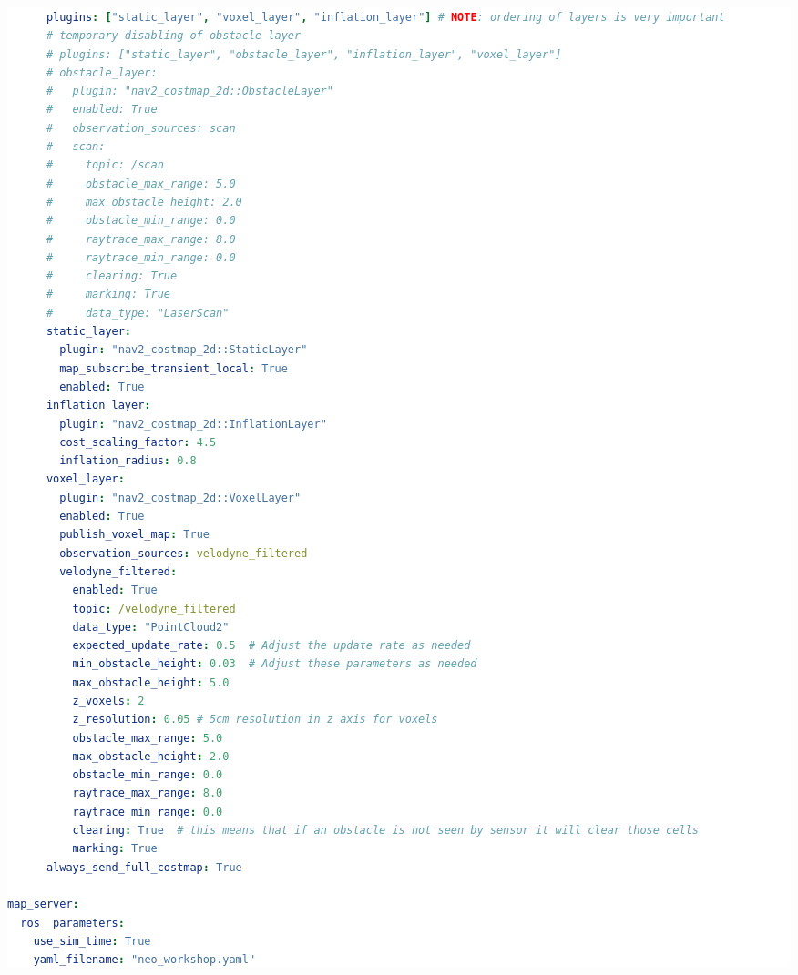 ```yaml
      plugins: ["static_layer", "voxel_layer", "inflation_layer"] # NOTE: ordering of layers is very important
      # temporary disabling of obstacle layer
      # plugins: ["static_layer", "obstacle_layer", "inflation_layer", "voxel_layer"]
      # obstacle_layer:
      #   plugin: "nav2_costmap_2d::ObstacleLayer"
      #   enabled: True
      #   observation_sources: scan
      #   scan:
      #     topic: /scan
      #     obstacle_max_range: 5.0
      #     max_obstacle_height: 2.0
      #     obstacle_min_range: 0.0
      #     raytrace_max_range: 8.0
      #     raytrace_min_range: 0.0
      #     clearing: True
      #     marking: True
      #     data_type: "LaserScan"
      static_layer:
        plugin: "nav2_costmap_2d::StaticLayer"
        map_subscribe_transient_local: True
        enabled: True
      inflation_layer:
        plugin: "nav2_costmap_2d::InflationLayer"
        cost_scaling_factor: 4.5
        inflation_radius: 0.8
      voxel_layer:
        plugin: "nav2_costmap_2d::VoxelLayer"
        enabled: True
        publish_voxel_map: True
        observation_sources: velodyne_filtered
        velodyne_filtered:
          enabled: True
          topic: /velodyne_filtered
          data_type: "PointCloud2"
          expected_update_rate: 0.5  # Adjust the update rate as needed
          min_obstacle_height: 0.03  # Adjust these parameters as needed
          max_obstacle_height: 5.0
          z_voxels: 2
          z_resolution: 0.05 # 5cm resolution in z axis for voxels
          obstacle_max_range: 5.0
          max_obstacle_height: 2.0
          obstacle_min_range: 0.0
          raytrace_max_range: 8.0
          raytrace_min_range: 0.0
          clearing: True  # this means that if an obstacle is not seen by sensor it will clear those cells
          marking: True
      always_send_full_costmap: True

map_server:
  ros__parameters:
    use_sim_time: True
    yaml_filename: "neo_workshop.yaml"
```
